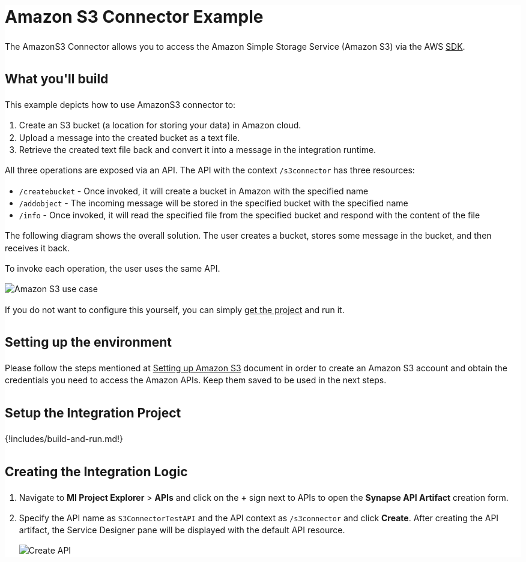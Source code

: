 # Amazon S3 Connector Example 

The AmazonS3 Connector allows you to access the Amazon Simple Storage Service (Amazon S3) via the AWS [SDK](https://aws.amazon.com/sdk-for-java/).

## What you'll build

This example depicts how to use AmazonS3 connector to:

1. Create an S3 bucket (a location for storing your data) in Amazon cloud.
2. Upload a message into the created bucket as a text file.
3. Retrieve the created text file back and convert it into a message in the integration runtime.

All three operations are exposed via an API. The API with the context `/s3connector` has three resources:

* `/createbucket` - Once invoked, it will create a bucket in Amazon with the specified name
* `/addobject`  - The incoming message will be stored in the specified bucket with the specified name
* `/info` - Once invoked, it will read the specified file from the specified bucket and respond with the content of the file

The following diagram shows the overall solution. The user creates a bucket, stores some message in the bucket, and then receives it back.

To invoke each operation, the user uses the same API.

<img src="{{base_path}}/assets/img/integrate/connectors/amazon-s3-diagram.jpg" title="Overview of Amazon S3 use case" width="800" alt="Amazon S3 use case"/>

If you do not want to configure this yourself, you can simply [get the project](#get-the-project) and run it.

## Setting up the environment

Please follow the steps mentioned at [Setting up Amazon S3]({{base_path}}/reference/connectors/amazons3-connector/amazons3-connector-config) document in order to create an Amazon S3 account and obtain the credentials you need to access the Amazon APIs. Keep them saved to be used in the next steps.

## Setup the Integration Project

{!includes/build-and-run.md!}

## Creating the Integration Logic

1. Navigate to **MI Project Explorer** > **APIs** and click on the **+** sign next to APIs to open the **Synapse API Artifact** creation form.

2. Specify the API name as `S3ConnectorTestAPI` and the API context as `/s3connector` and click **Create**.
   After creating the API artifact, the Service Designer pane will be displayed with the default API resource.
   
    <img src="{{base_path}}/assets/img/integrate/connectors/s3-connector-2x/s3-connector-create-api.png" title="Create API" width="800" alt="Create API"/>
